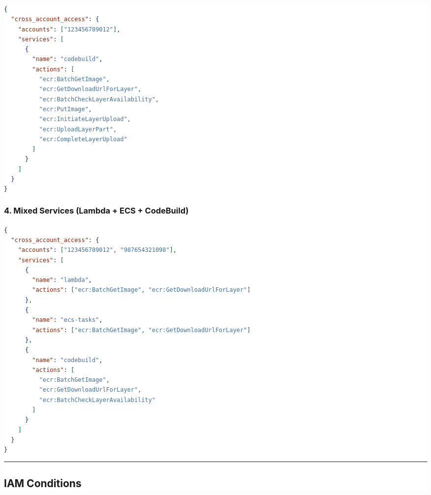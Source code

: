 ```json
{
  "cross_account_access": {
    "accounts": ["123456789012"],
    "services": [
      {
        "name": "codebuild",
        "actions": [
          "ecr:BatchGetImage",
          "ecr:GetDownloadUrlForLayer",
          "ecr:BatchCheckLayerAvailability",
          "ecr:PutImage",
          "ecr:InitiateLayerUpload",
          "ecr:UploadLayerPart",
          "ecr:CompleteLayerUpload"
        ]
      }
    ]
  }
}
```

### 4. Mixed Services (Lambda + ECS + CodeBuild)

```json
{
  "cross_account_access": {
    "accounts": ["123456789012", "987654321098"],
    "services": [
      {
        "name": "lambda",
        "actions": ["ecr:BatchGetImage", "ecr:GetDownloadUrlForLayer"]
      },
      {
        "name": "ecs-tasks",
        "actions": ["ecr:BatchGetImage", "ecr:GetDownloadUrlForLayer"]
      },
      {
        "name": "codebuild",
        "actions": [
          "ecr:BatchGetImage",
          "ecr:GetDownloadUrlForLayer",
          "ecr:BatchCheckLayerAvailability"
        ]
      }
    ]
  }
}
```

---

## IAM Conditions
